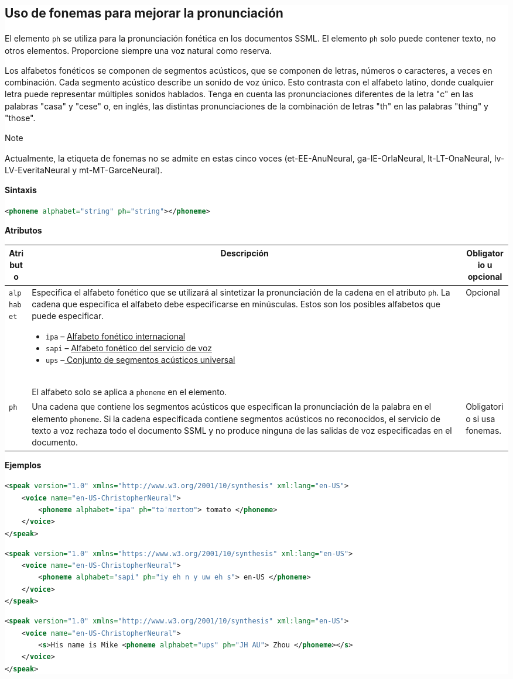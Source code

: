 ## <a name="use-phonemes-to-improve-pronunciation"></a>Uso de fonemas para mejorar la pronunciación

El elemento `ph` se utiliza para la pronunciación fonética en los documentos SSML. El elemento `ph` solo puede contener texto, no otros elementos. Proporcione siempre una voz natural como reserva.

Los alfabetos fonéticos se componen de segmentos acústicos, que se componen de letras, números o caracteres, a veces en combinación. Cada segmento acústico describe un sonido de voz único. Esto contrasta con el alfabeto latino, donde cualquier letra puede representar múltiples sonidos hablados. Tenga en cuenta las pronunciaciones diferentes de la letra "c" en las palabras "casa" y "cese" o, en inglés, las distintas pronunciaciones de la combinación de letras "th" en las palabras "thing" y "those".

> [!NOTE]
> Actualmente, la etiqueta de fonemas no se admite en estas cinco voces (et-EE-AnuNeural, ga-IE-OrlaNeural, lt-LT-OnaNeural, lv-LV-EveritaNeural y mt-MT-GarceNeural).

**Sintaxis**

```XML
<phoneme alphabet="string" ph="string"></phoneme>
```

**Atributos**

| Atributo | Descripción | Obligatorio u opcional |
|-----------|-------------|---------------------|
| `alphabet` | Especifica el alfabeto fonético que se utilizará al sintetizar la pronunciación de la cadena en el atributo `ph`. La cadena que especifica el alfabeto debe especificarse en minúsculas. Estos son los posibles alfabetos que puede especificar.<ul><li>`ipa` &ndash; <a href="https://en.wikipedia.org/wiki/International_Phonetic_Alphabet" target="_blank">Alfabeto fonético internacional</a></li><li>`sapi` &ndash; [Alfabeto fonético del servicio de voz](speech-ssml-phonetic-sets.md)</li><li>`ups` &ndash;<a href="https://documentation.help/Microsoft-Speech-Platform-SDK-11/17509a49-cae7-41f5-b61d-07beaae872ea.htm" target="_blank"> Conjunto de segmentos acústicos universal</a></li></ul><br>El alfabeto solo se aplica a `phoneme` en el elemento. | Opcional |
| `ph` | Una cadena que contiene los segmentos acústicos que especifican la pronunciación de la palabra en el elemento `phoneme`. Si la cadena especificada contiene segmentos acústicos no reconocidos, el servicio de texto a voz rechaza todo el documento SSML y no produce ninguna de las salidas de voz especificadas en el documento. | Obligatorio si usa fonemas. |

**Ejemplos**

```xml
<speak version="1.0" xmlns="http://www.w3.org/2001/10/synthesis" xml:lang="en-US">
    <voice name="en-US-ChristopherNeural">
        <phoneme alphabet="ipa" ph="təˈmeɪtoʊ"> tomato </phoneme>
    </voice>
</speak>
```

```xml
<speak version="1.0" xmlns="https://www.w3.org/2001/10/synthesis" xml:lang="en-US">
    <voice name="en-US-ChristopherNeural">
        <phoneme alphabet="sapi" ph="iy eh n y uw eh s"> en-US </phoneme>
    </voice>
</speak>
```

```xml
<speak version="1.0" xmlns="http://www.w3.org/2001/10/synthesis" xml:lang="en-US">
    <voice name="en-US-ChristopherNeural">
        <s>His name is Mike <phoneme alphabet="ups" ph="JH AU"> Zhou </phoneme></s>
    </voice>
</speak>
```
